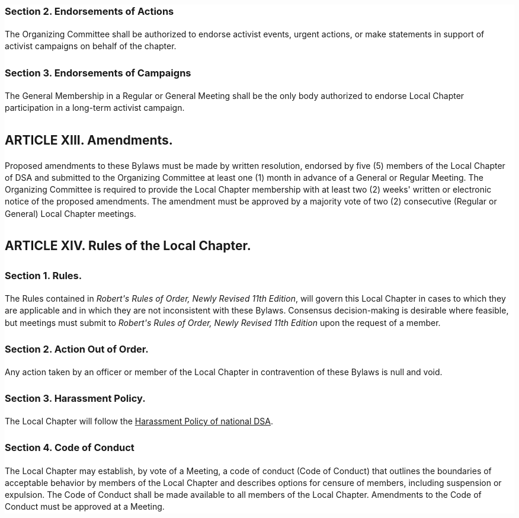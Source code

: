 ### Section 2. Endorsements of Actions

The Organizing Committee shall be authorized to endorse activist events,
urgent actions, or make statements in support of activist campaigns on
behalf of the chapter.

### Section 3. Endorsements of Campaigns

The General Membership in a Regular or General Meeting shall be the only
body authorized to endorse Local Chapter participation in a long-term
activist campaign.

## ARTICLE XIII. Amendments.

Proposed amendments to these Bylaws must be made by written resolution,
endorsed by five (5) members of the Local Chapter of DSA and submitted
to the Organizing Committee at least one (1) month in advance of a
General or Regular Meeting. The Organizing Committee is required to
provide the Local Chapter membership with at least two (2) weeks'
written or electronic notice of the proposed amendments. The amendment
must be approved by a majority vote of two (2) consecutive (Regular or
General) Local Chapter meetings.

## ARTICLE XIV. Rules of the Local Chapter.

### Section 1. Rules.

The Rules contained in *Robert's Rules of Order, Newly Revised 11th
Edition*, will govern this Local Chapter in cases to which
they are applicable and in which they are not inconsistent with these
Bylaws. Consensus decision-making is desirable where feasible, but
meetings must submit to *Robert's Rules of Order, Newly Revised 11th
Edition* upon the request of a member.

### Section 2. Action Out of Order.

Any action taken by an officer or member of the Local Chapter in
contravention of these Bylaws is null and void.

### Section 3. Harassment Policy.

The Local Chapter will follow the [Harassment Policy of national
DSA](https://www.dsausa.org/about-us/harassment-policy-resolution-33/).

### Section 4. Code of Conduct

The Local Chapter may establish, by vote of a Meeting, a code of conduct
(Code of Conduct) that outlines the boundaries of acceptable behavior by
members of the Local Chapter and describes options for censure of
members, including suspension or expulsion. The Code of Conduct shall be
made available to all members of the Local Chapter. Amendments to the
Code of Conduct must be approved at a Meeting.
